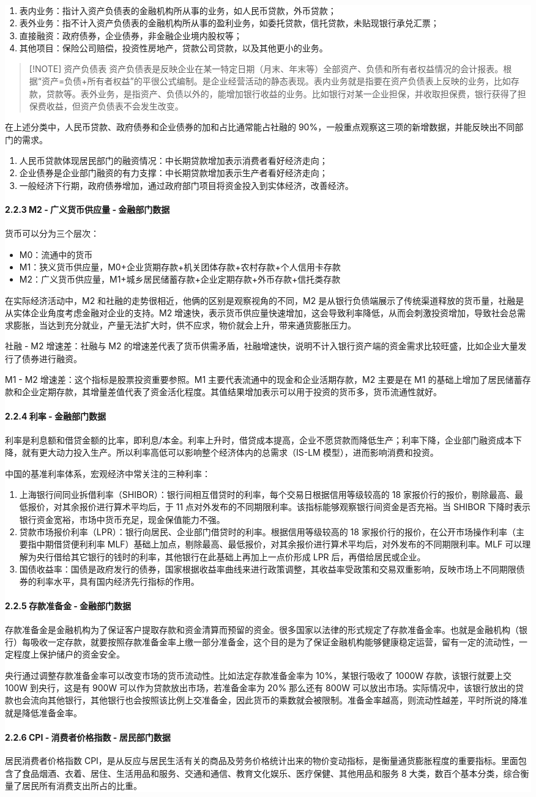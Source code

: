 1. 表内业务：指计入资产负债表的金融机构所从事的业务，如人民币贷款，外币贷款；
2. 表外业务：指不计入资产负债表的金融机构所从事的盈利业务，如委托贷款，信托贷款，未贴现银行承兑汇票；
3. 直接融资：政府债券，企业债券，非金融企业境内股权等；
4. 其他项目：保险公司赔偿，投资性房地产，贷款公司贷款，以及其他更小的业务。

> [!NOTE] 资产负债表
> 资产负债表是反映企业在某一特定日期（月末、年末等）全部资产、负债和所有者权益情况的会计报表。根据“资产=负债+所有者权益”的平很公式编制。是企业经营活动的静态表现。表内业务就是指要在资产负债表上反映的业务，比如存款，贷款等。表外业务，是指资产、负债以外的，能增加银行收益的业务。比如银行对某一企业担保，并收取担保费，银行获得了担保费收益，但资产负债表不会发生改变。

在上述分类中，人民币贷款、政府债券和企业债券的加和占比通常能占社融的 90%，一般重点观察这三项的新增数据，并能反映出不同部门的需求。

1. 人民币贷款体现居民部门的融资情况：中长期贷款增加表示消费者看好经济走向；
2. 企业债券是企业部门融资的有力支撑：中长期贷款增加表示生产者看好经济走向；
3. 一般经济下行期，政府债券增加，通过政府部门项目将资金投入到实体经济，改善经济。

#### 2.2.3 M2 - 广义货币供应量 - 金融部门数据

货币可以分为三个层次：

- M0：流通中的货币
- M1：狭义货币供应量，M0+企业货期存款+机关团体存款+农村存款+个人信用卡存款
- M2：广义货币供应量，M1+城乡居民储蓄存款+企业定期存款+外币存款+信托类存款

在实际经济活动中，M2 和社融的走势很相近，他俩的区别是观察视角的不同，M2 是从银行负债端展示了传统渠道释放的货币量，社融是从实体企业角度考虑金融对企业的支持。M2 增速快，表示货币供应量快速增加，这会导致利率降低，从而会刺激投资增加，导致社会总需求膨胀，当达到充分就业，产量无法扩大时，供不应求，物价就会上升，带来通货膨胀压力。

社融 - M2 增速差：社融与 M2 的增速差代表了货币供需矛盾，社融增速快，说明不计入银行资产端的资金需求比较旺盛，比如企业大量发行了债券进行融资。

M1 - M2 增速差：这个指标是股票投资重要参照。M1 主要代表流通中的现金和企业活期存款，M2 主要是在 M1 的基础上增加了居民储蓄存款和企业定期存款，其增量差值代表了资金活化程度。其值结果增加表示可以用于投资的货币多，货币流通性就好。

#### 2.2.4 利率 - 金融部门数据

利率是利息额和借贷金额的比率，即利息/本金。利率上升时，借贷成本提高，企业不愿贷款而降低生产；利率下降，企业部门融资成本下降，就有更大动力投入生产。所以利率高低可以影响整个经济体内的总需求（IS-LM 模型），进而影响消费和投资。

中国的基准利率体系，宏观经济中常关注的三种利率：

1. 上海银行间同业拆借利率（SHIBOR）：银行间相互借贷时的利率，每个交易日根据信用等级较高的 18 家报价行的报价，剔除最高、最低报价，对其余报价进行算术平均后，于 11 点对外发布的不同期限利率。该指标能够观察银行间资金是否充裕。当 SHIBOR 下降时表示银行资金宽裕，市场中货币充足，现金保值能力不强。
2. 贷款市场报价利率（LPR）：银行向居民、企业部门借贷时的利率。根据信用等级较高的 18 家报价行的报价，在公开市场操作利率（主要指中期借贷便利利率 MLF）基础上加点，剔除最高、最低报价，对其余报价进行算术平均后，对外发布的不同期限利率。MLF 可以理解为央行借给其它银行的钱时的利率，其他银行在此基础上再加上一点价形成 LPR 后，再借给居民或企业。
3. 国债收益率：国债是政府发行的债券，国家根据收益率曲线来进行政策调整，其收益率受政策和交易双重影响，反映市场上不同期限债券的利率水平，具有国内经济先行指标的作用。

#### 2.2.5 存款准备金 - 金融部门数据

存款准备金是金融机构为了保证客户提取存款和资金清算而预留的资金。很多国家以法律的形式规定了存款准备金率。也就是金融机构（银行）每吸收一定存款，就要按照存款准备金率上缴一部分准备金，这个目的是为了保证金融机构能够健康稳定运营，留有一定的流动性，一定程度上保护储户的资金安全。

央行通过调整存款准备金率可以改变市场的货币流动性。比如法定存款准备金率为 10%，某银行吸收了 1000W 存款，该银行就要上交 100W 到央行，这是有 900W 可以作为贷款放出市场，若准备金率为 20% 那么还有 800W 可以放出市场。实际情况中，该银行放出的贷款也会流向其他银行，其他银行也会按照该比例上交准备金，因此货币的乘数就会被限制。准备金率越高，则流动性越差，平时所说的降准就是降低准备金率。

#### 2.2.6 CPI - 消费者价格指数 - 居民部门数据

居民消费者价格指数 CPI，是从反应与居民生活有关的商品及劳务价格统计出来的物价变动指标，是衡量通货膨胀程度的重要指标。里面包含了食品烟酒、衣着、居住、生活用品和服务、交通和通信、教育文化娱乐、医疗保健、其他用品和服务 8 大类，数百个基本分类，综合衡量了居民所有消费支出所占的比重。
